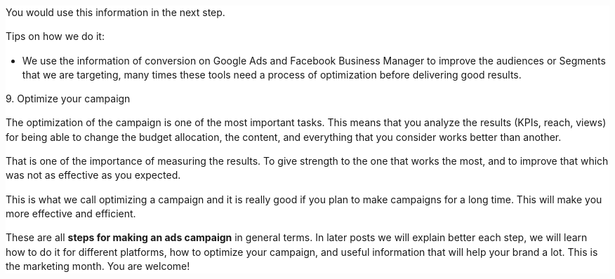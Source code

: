 You would use this information in the next step. 

Tips on how we do it:
* We use the information of conversion on Google Ads and Facebook Business Manager to improve the audiences or Segments that we are targeting, many times these tools need a process of optimization before delivering good results.

<title-2>9. Optimize your campaign</title-2>

The optimization of the campaign is one of the most important tasks. This means that you analyze the results (KPIs, reach, views) for being able to change the budget allocation, the content, and everything that you consider works better than another. 

That is one of the importance of measuring the results. To give strength to the one that works the most, and to improve that which was not as effective as you expected. 

This is what we call optimizing a campaign and it is really good if you plan to make campaigns for a long time. This will make you more effective and efficient.  

These are all **steps for making an ads campaign** in general terms. In later posts we will explain better each step, we will learn how to do it for different platforms, how to optimize your campaign, and useful information that will help your brand a lot. This is the marketing month. You are welcome! 
